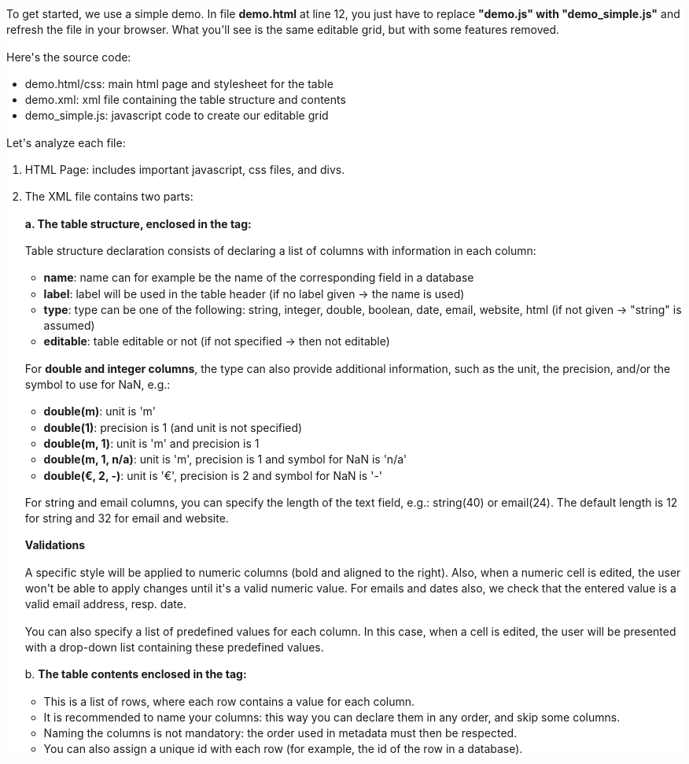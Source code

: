 To get started, we use a simple demo.
In file **demo.html** at line 12, you just have to replace **"demo.js" with "demo_simple.js"** and refresh the file in your browser. What you'll see is the same editable grid, but with some features removed.

Here's the source code:

* demo.html/css: main html page and stylesheet for the table
* demo.xml: xml file containing the table structure and contents
* demo_simple.js: javascript code to create our editable grid

Let's analyze each file:

1. HTML Page: includes important javascript, css files, and divs.

2. The XML file contains two parts:

   **a. The table structure, enclosed in the <metadata> tag:**

      Table structure declaration consists of declaring a list of columns with information in each column:
      - **name**: name can for example be the name of the corresponding field in a database
      - **label**: label will be used in the table header (if no label given -> the name is used) 
      - **type**: type can be one of the following: string, integer, double, boolean, date, email, website, html (if not given -> "string" is assumed)
      - **editable**: table editable or not (if not specified -> then not editable)
      
      For **double and integer columns**, the type can also provide additional information, such as the unit, the precision, and/or the symbol to use for NaN, e.g.:
      - **double(m)**: unit is 'm'
      - **double(1)**: precision is 1 (and unit is not specified)
      - **double(m, 1)**: unit is 'm' and precision is 1
      - **double(m, 1, n/a)**: unit is 'm', precision is 1 and symbol for NaN is 'n/a'
      - **double(€, 2, -)**: unit is '€', precision is 2 and symbol for NaN is '-'
 
      For string and email columns, you can specify the length of the text field, e.g.: string(40) or email(24).
      The default length is 12 for string and 32 for email and website. 

      **Validations**
      
      A specific style will be applied to numeric columns (bold and aligned to the right).
      Also, when a numeric cell is edited, the user won't be able to apply changes until it's a valid numeric value.
      For emails and dates also, we check that the entered value is a valid email address, resp. date.
   
      You can also specify a list of predefined values for each column.
      In this case, when a cell is edited, the user will be presented with a drop-down list containing these predefined values.  

   b. **The table contents enclosed in the <data> tag:**

      - This is a list of rows, where each row contains a value for each column.
      - It is recommended to name your columns: this way you can declare them in any order, and skip some columns. 
      - Naming the columns is not mandatory: the order used in metadata must then be respected.
      - You can also assign a unique id with each row (for example, the id of the row in a database).
